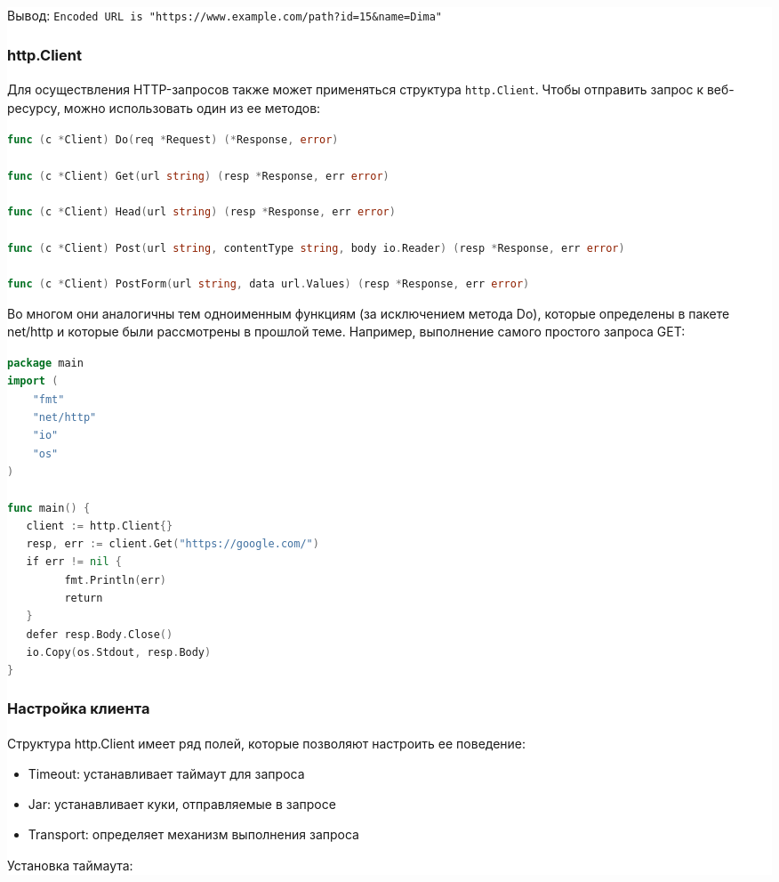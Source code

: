 Вывод: `Encoded URL is "https://www.example.com/path?id=15&name=Dima"`

### http.Client

Для осуществления HTTP-запросов также может применяться структура `http.Client`. Чтобы отправить запрос к веб-ресурсу, можно использовать один из ее методов:

```go
func (c *Client) Do(req *Request) (*Response, error)

func (c *Client) Get(url string) (resp *Response, err error)

func (c *Client) Head(url string) (resp *Response, err error)

func (c *Client) Post(url string, contentType string, body io.Reader) (resp *Response, err error)

func (c *Client) PostForm(url string, data url.Values) (resp *Response, err error)
```

Во многом они аналогичны тем одноименным функциям (за исключением метода Do), которые определены в пакете net/http и которые были рассмотрены в прошлой теме. Например, выполнение самого простого запроса GET:

```go
package main
import (
    "fmt"
    "net/http"
    "io"
    "os"
)

func main() {
   client := http.Client{}
   resp, err := client.Get("https://google.com/")
   if err != nil {
         fmt.Println(err)
         return
   }
   defer resp.Body.Close()
   io.Copy(os.Stdout, resp.Body)
}
```

### Настройка клиента

Структура http.Client имеет ряд полей, которые позволяют настроить ее поведение:

- Timeout: устанавливает таймаут для запроса

- Jar: устанавливает куки, отправляемые в запросе

- Transport: определяет механизм выполнения запроса


Установка таймаута:
